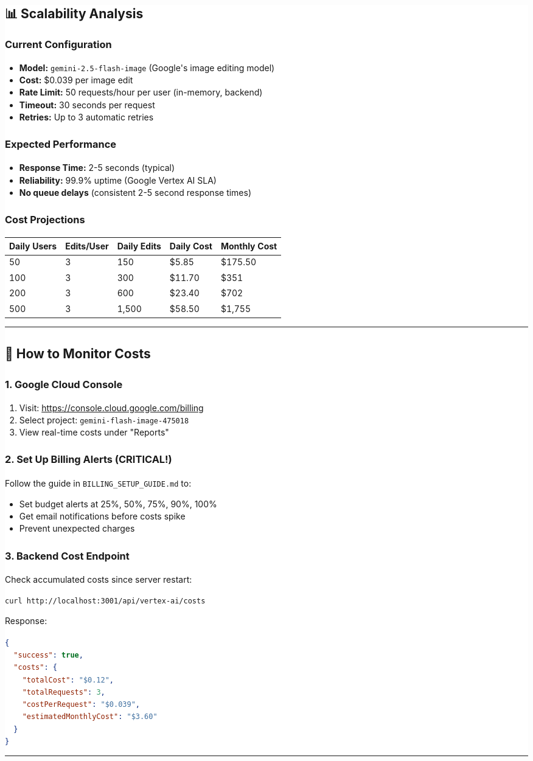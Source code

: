
## 📊 Scalability Analysis

### Current Configuration
- **Model:** `gemini-2.5-flash-image` (Google's image editing model)
- **Cost:** $0.039 per image edit
- **Rate Limit:** 50 requests/hour per user (in-memory, backend)
- **Timeout:** 30 seconds per request
- **Retries:** Up to 3 automatic retries

### Expected Performance
- **Response Time:** 2-5 seconds (typical)
- **Reliability:** 99.9% uptime (Google Vertex AI SLA)
- **No queue delays** (consistent 2-5 second response times)

### Cost Projections

| Daily Users | Edits/User | Daily Edits | Daily Cost | Monthly Cost |
|-------------|------------|-------------|------------|--------------|
| 50          | 3          | 150         | $5.85      | $175.50      |
| 100         | 3          | 300         | $11.70     | $351         |
| 200         | 3          | 600         | $23.40     | $702         |
| 500         | 3          | 1,500       | $58.50     | $1,755       |

---

## 🚀 How to Monitor Costs

### 1. Google Cloud Console
1. Visit: https://console.cloud.google.com/billing
2. Select project: `gemini-flash-image-475018`
3. View real-time costs under "Reports"

### 2. Set Up Billing Alerts (CRITICAL!)
Follow the guide in `BILLING_SETUP_GUIDE.md` to:
- Set budget alerts at 25%, 50%, 75%, 90%, 100%
- Get email notifications before costs spike
- Prevent unexpected charges

### 3. Backend Cost Endpoint
Check accumulated costs since server restart:
```bash
curl http://localhost:3001/api/vertex-ai/costs
```

Response:
```json
{
  "success": true,
  "costs": {
    "totalCost": "$0.12",
    "totalRequests": 3,
    "costPerRequest": "$0.039",
    "estimatedMonthlyCost": "$3.60"
  }
}
```

---